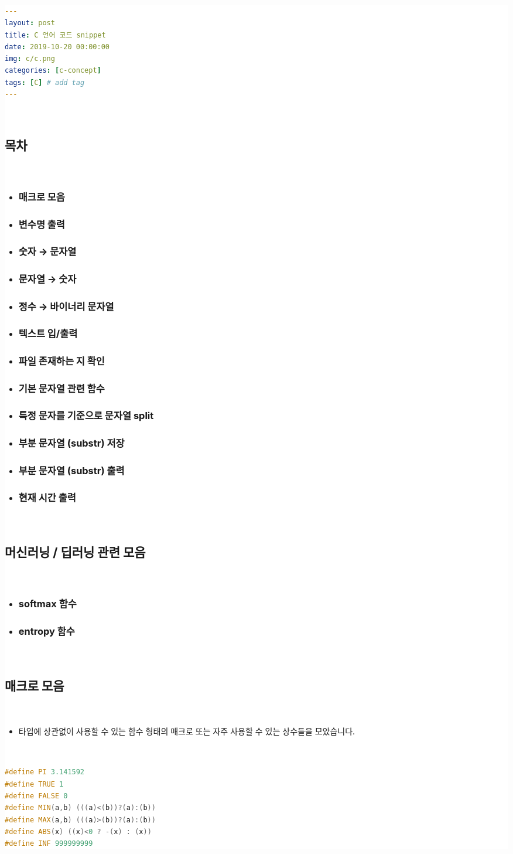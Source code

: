 ```yaml
---
layout: post
title: C 언어 코드 snippet
date: 2019-10-20 00:00:00
img: c/c.png
categories: [c-concept] 
tags: [C] # add tag
---
```


<br>

## **목차**

<br>

- ### 매크로 모음
- ### 변수명 출력
- ### 숫자 → 문자열
- ### 문자열 → 숫자
- ### 정수 → 바이너리 문자열
- ### 텍스트 입/출력 
- ### 파일 존재하는 지 확인
- ### 기본 문자열 관련 함수
- ### 특정 문자를 기준으로 문자열 split
- ### 부분 문자열 (substr) 저장
- ### 부분 문자열 (substr) 출력
- ### 현재 시간 출력

<br>

## **머신러닝 / 딥러닝 관련 모음**

<br>

- ### softmax 함수
- ### entropy 함수

<br>

## **매크로 모음**

<br>

- 타입에 상관없이 사용할 수 있는 함수 형태의 매크로 또는 자주 사용할 수 있는 상수들을 모았습니다.

<br>

```cpp
#define PI 3.141592
#define TRUE 1
#define FALSE 0
#define MIN(a,b) (((a)<(b))?(a):(b))
#define MAX(a,b) (((a)>(b))?(a):(b))
#define ABS(x) ((x)<0 ? -(x) : (x))
#define INF 999999999
```
